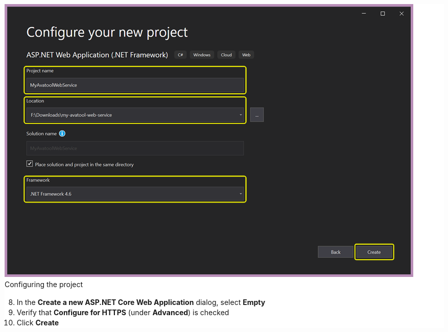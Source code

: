   <img src="img/man/vs2019-configure-new-project-800x535.png" width="800">
  <br>
  Configuring the project
  
</h6>
<br>

8. In the **Create a new ASP.NET Core Web Application** dialog, select **Empty**
9. Verify that **Configure for HTTPS** (under **Advanced**) is checked
10. Click **Create**

<h6 align="center">
